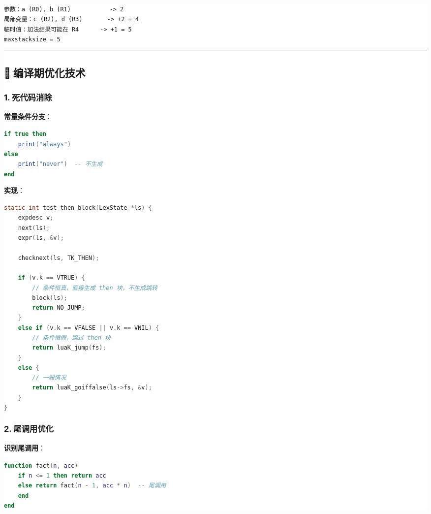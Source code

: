 ```
参数：a (R0), b (R1)           -> 2
局部变量：c (R2), d (R3)       -> +2 = 4
临时值：加法结果可能在 R4      -> +1 = 5
maxstacksize = 5
```

---

## 🚀 编译期优化技术

### 1. 死代码消除

**常量条件分支**：

```lua
if true then
    print("always")
else
    print("never")  -- 不生成
end
```

**实现**：

```c
static int test_then_block(LexState *ls) {
    expdesc v;
    next(ls);
    expr(ls, &v);
    
    checknext(ls, TK_THEN);
    
    if (v.k == VTRUE) {
        // 条件恒真，直接生成 then 块，不生成跳转
        block(ls);
        return NO_JUMP;
    }
    else if (v.k == VFALSE || v.k == VNIL) {
        // 条件恒假，跳过 then 块
        return luaK_jump(fs);
    }
    else {
        // 一般情况
        return luaK_goiffalse(ls->fs, &v);
    }
}
```

### 2. 尾调用优化

**识别尾调用**：

```lua
function fact(n, acc)
    if n <= 1 then return acc
    else return fact(n - 1, acc * n)  -- 尾调用
    end
end
```

